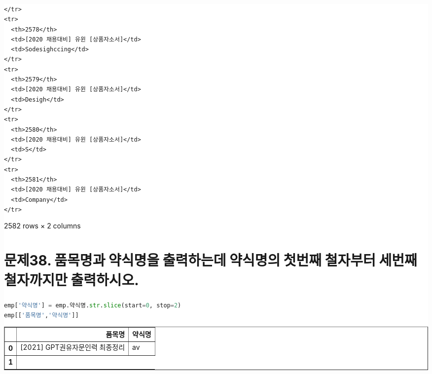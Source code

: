     </tr>
    <tr>
      <th>2578</th>
      <td>[2020 채용대비] 유윈 [상품자소서]</td>
      <td>Sodesighccing</td>
    </tr>
    <tr>
      <th>2579</th>
      <td>[2020 채용대비] 유윈 [상품자소서]</td>
      <td>Desigh</td>
    </tr>
    <tr>
      <th>2580</th>
      <td>[2020 채용대비] 유윈 [상품자소서]</td>
      <td>S</td>
    </tr>
    <tr>
      <th>2581</th>
      <td>[2020 채용대비] 유윈 [상품자소서]</td>
      <td>Company</td>
    </tr>
  </tbody>
</table>
<p>2582 rows × 2 columns</p>
</div>



# 문제38. 품목명과 약식명을 출력하는데 약식명의 첫번째 철자부터 세번째 철자까지만 출력하시오. 


```python
emp['약식명'] = emp.약식명.str.slice(start=0, stop=2)
emp[['품목명','약식명']]
```
<div>
<style scoped>
    .dataframe tbody tr th:only-of-type {
        vertical-align: middle;
    }

    .dataframe tbody tr th {
        vertical-align: top;
    }

    .dataframe thead th {
        text-align: right;
    }
</style>
<table border="1" class="dataframe">
  <thead>
    <tr style="text-align: right;">
      <th></th>
      <th>품목명</th>
      <th>약식명</th>
    </tr>
  </thead>
  <tbody>
    <tr>
      <th>0</th>
      <td>[2021] GPT권유자문인력 최종정리</td>
      <td>av</td>
    </tr>
    <tr>
      <th>1</th>